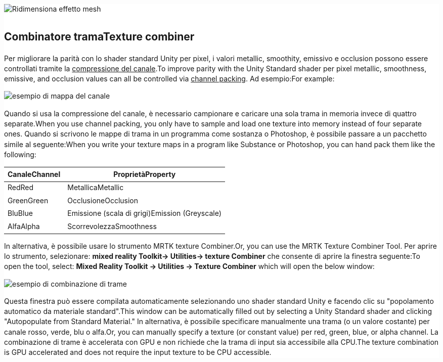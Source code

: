 ![Ridimensiona effetto mesh](../images/mrtk-standard-shader/MRTK_ScaleMeshEffect.jpg)

## <a name="texture-combiner"></a><span data-ttu-id="a5d79-203">Combinatore trama</span><span class="sxs-lookup"><span data-stu-id="a5d79-203">Texture combiner</span></span>

<span data-ttu-id="a5d79-204">Per migliorare la parità con lo shader standard Unity per pixel, i valori metallic, smoothity, emissivo e occlusion possono essere controllati tramite la [compressione del canale](http://wiki.polycount.com/wiki/ChannelPacking).</span><span class="sxs-lookup"><span data-stu-id="a5d79-204">To improve parity with the Unity Standard shader per pixel metallic, smoothness, emissive, and occlusion values can all be controlled via [channel packing](http://wiki.polycount.com/wiki/ChannelPacking).</span></span> <span data-ttu-id="a5d79-205">Ad esempio:</span><span class="sxs-lookup"><span data-stu-id="a5d79-205">For example:</span></span>

![esempio di mappa del canale](../images/mrtk-standard-shader/MRTK_ChannelMap.gif)

<span data-ttu-id="a5d79-207">Quando si usa la compressione del canale, è necessario campionare e caricare una sola trama in memoria invece di quattro separate.</span><span class="sxs-lookup"><span data-stu-id="a5d79-207">When you use channel packing, you only have to sample and load one texture into memory instead of four separate ones.</span></span> <span data-ttu-id="a5d79-208">Quando si scrivono le mappe di trama in un programma come sostanza o Photoshop, è possibile passare a un pacchetto simile al seguente:</span><span class="sxs-lookup"><span data-stu-id="a5d79-208">When you write your texture maps in a program like Substance or Photoshop, you can hand pack them like the following:</span></span>

| <span data-ttu-id="a5d79-209">Canale</span><span class="sxs-lookup"><span data-stu-id="a5d79-209">Channel</span></span> | <span data-ttu-id="a5d79-210">Proprietà</span><span class="sxs-lookup"><span data-stu-id="a5d79-210">Property</span></span>             |
|---------|----------------------|
| <span data-ttu-id="a5d79-211">Red</span><span class="sxs-lookup"><span data-stu-id="a5d79-211">Red</span></span>     | <span data-ttu-id="a5d79-212">Metallica</span><span class="sxs-lookup"><span data-stu-id="a5d79-212">Metallic</span></span>             |
| <span data-ttu-id="a5d79-213">Green</span><span class="sxs-lookup"><span data-stu-id="a5d79-213">Green</span></span>   | <span data-ttu-id="a5d79-214">Occlusione</span><span class="sxs-lookup"><span data-stu-id="a5d79-214">Occlusion</span></span>            |
| <span data-ttu-id="a5d79-215">Blu</span><span class="sxs-lookup"><span data-stu-id="a5d79-215">Blue</span></span>    | <span data-ttu-id="a5d79-216">Emissione (scala di grigi)</span><span class="sxs-lookup"><span data-stu-id="a5d79-216">Emission (Greyscale)</span></span> |
| <span data-ttu-id="a5d79-217">Alfa</span><span class="sxs-lookup"><span data-stu-id="a5d79-217">Alpha</span></span>   | <span data-ttu-id="a5d79-218">Scorrevolezza</span><span class="sxs-lookup"><span data-stu-id="a5d79-218">Smoothness</span></span>           |

<span data-ttu-id="a5d79-219">In alternativa, è possibile usare lo strumento MRTK texture Combiner.</span><span class="sxs-lookup"><span data-stu-id="a5d79-219">Or, you can use the MRTK Texture Combiner Tool.</span></span> <span data-ttu-id="a5d79-220">Per aprire lo strumento, selezionare: **mixed reality Toolkit-> Utilities-> texture Combiner** che consente di aprire la finestra seguente:</span><span class="sxs-lookup"><span data-stu-id="a5d79-220">To open the tool, select: **Mixed Reality Toolkit -> Utilities -> Texture Combiner** which will open the below window:</span></span>

![esempio di combinazione di trame](../images/mrtk-standard-shader/MRTK_TextureCombiner.jpg)

<span data-ttu-id="a5d79-222">Questa finestra può essere compilata automaticamente selezionando uno shader standard Unity e facendo clic su "popolamento automatico da materiale standard".</span><span class="sxs-lookup"><span data-stu-id="a5d79-222">This window can be automatically filled out by selecting a Unity Standard shader and clicking "Autopopulate from Standard Material."</span></span> <span data-ttu-id="a5d79-223">In alternativa, è possibile specificare manualmente una trama (o un valore costante) per canale rosso, verde, blu o alfa.</span><span class="sxs-lookup"><span data-stu-id="a5d79-223">Or, you can manually specify a texture (or constant value) per red, green, blue, or alpha channel.</span></span> <span data-ttu-id="a5d79-224">La combinazione di trame è accelerata con GPU e non richiede che la trama di input sia accessibile alla CPU.</span><span class="sxs-lookup"><span data-stu-id="a5d79-224">The texture combination is GPU accelerated and does not require the input texture to be CPU accessible.</span></span>

